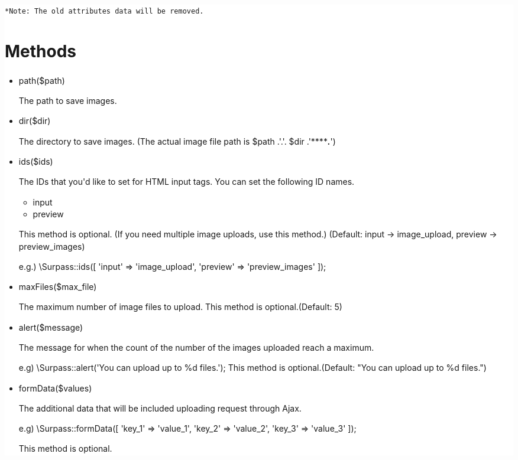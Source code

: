     *Note: The old attributes data will be removed.

Methods
====

* path($path)
    
    The path to save images.  
  
  
* dir($dir)
    
    The directory to save images.
    (The actual image file path is $path .'.'. $dir .'*******.***')
  
  
* ids($ids)

    The IDs that you'd like to set for HTML input tags.
    You can set the following ID names.
    
    * input
    * preview

    This method is optional. (If you need multiple image uploads, use this method.)
    (Default: input -> image_upload, preview -> preview_images)
    
    e.g.)
    \Surpass::ids([
        'input' => 'image_upload',
        'preview' => 'preview_images'
    ]);
  
  
* maxFiles($max_file)

    The maximum number of image files to upload.
    This method is optional.(Default: 5)
  
  
* alert($message)

    The message for when the count of the number of the images uploaded reach a maximum.

    e.g)
    \Surpass::alert('You can upload up to %d files.');
    This method is optional.(Default: "You can upload up to %d files.")
  
  
* formData($values)

    The additional data that will be included uploading request through Ajax.

    e.g)
        \Surpass::formData([
            'key_1' => 'value_1', 
            'key_2' => 'value_2', 
            'key_3' => 'value_3'
        ]);
    
    This method is optional.
  